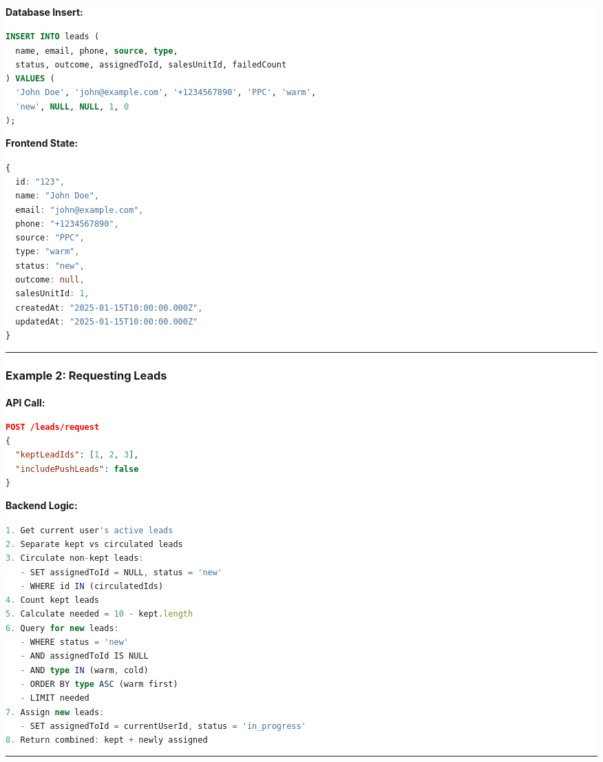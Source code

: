 **Database Insert:**
```sql
INSERT INTO leads (
  name, email, phone, source, type, 
  status, outcome, assignedToId, salesUnitId, failedCount
) VALUES (
  'John Doe', 'john@example.com', '+1234567890', 'PPC', 'warm',
  'new', NULL, NULL, 1, 0
);
```

**Frontend State:**
```typescript
{
  id: "123",
  name: "John Doe",
  email: "john@example.com",
  phone: "+1234567890",
  source: "PPC",
  type: "warm",
  status: "new",
  outcome: null,
  salesUnitId: 1,
  createdAt: "2025-01-15T10:00:00.000Z",
  updatedAt: "2025-01-15T10:00:00.000Z"
}
```

---

### Example 2: Requesting Leads

**API Call:**
```json
POST /leads/request
{
  "keptLeadIds": [1, 2, 3],
  "includePushLeads": false
}
```

**Backend Logic:**
```typescript
1. Get current user's active leads
2. Separate kept vs circulated leads
3. Circulate non-kept leads:
   - SET assignedToId = NULL, status = 'new'
   - WHERE id IN (circulatedIds)
4. Count kept leads
5. Calculate needed = 10 - kept.length
6. Query for new leads:
   - WHERE status = 'new' 
   - AND assignedToId IS NULL
   - AND type IN (warm, cold)
   - ORDER BY type ASC (warm first)
   - LIMIT needed
7. Assign new leads:
   - SET assignedToId = currentUserId, status = 'in_progress'
8. Return combined: kept + newly assigned
```

---